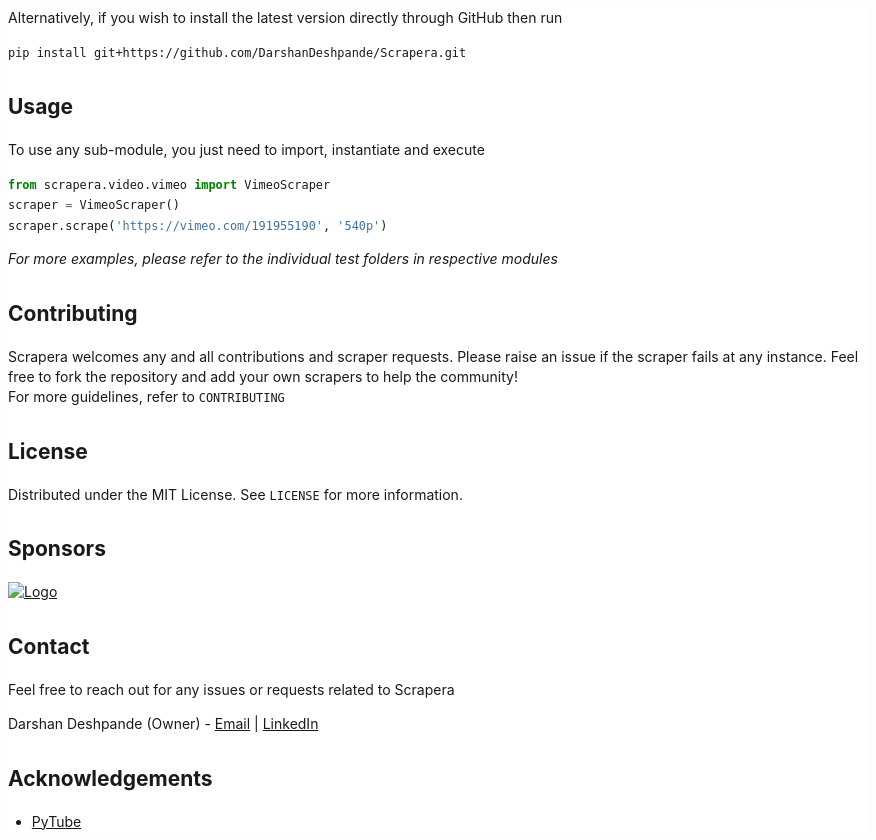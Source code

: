 
Alternatively, if you wish to install the latest version directly through GitHub then run
```sh
pip install git+https://github.com/DarshanDeshpande/Scrapera.git
```



## Usage

To use any sub-module, you just need to import, instantiate and execute
```python
from scrapera.video.vimeo import VimeoScraper
scraper = VimeoScraper()
scraper.scrape('https://vimeo.com/191955190', '540p')
```

_For more examples, please refer to the individual test folders in respective modules_



## Contributing

Scrapera welcomes any and all contributions and scraper requests. Please raise an issue if the scraper fails at any instance. Feel free to fork the repository and add your own scrapers to help the community!
<br>
For more guidelines, refer to `CONTRIBUTING`


## License

Distributed under the MIT License. See `LICENSE` for more information.

## Sponsors

<a href="https://serpapi.com/">
    <img src="https://i.imgur.com/CBOSxrm.png" alt="Logo"  width="165px" height="65px">
  </a>


## Contact
Feel free to reach out for any issues or requests related to Scrapera

Darshan Deshpande (Owner) - [Email](https://mail.google.com/mail/u/0/?view=cm&fs=1&to=darshan1504@gmail.com&tf=1) | [LinkedIn](https://www.linkedin.com/in/darshan-deshpande/)




## Acknowledgements
* <a href="https://github.com/pytube/pytube"> PyTube </a>



